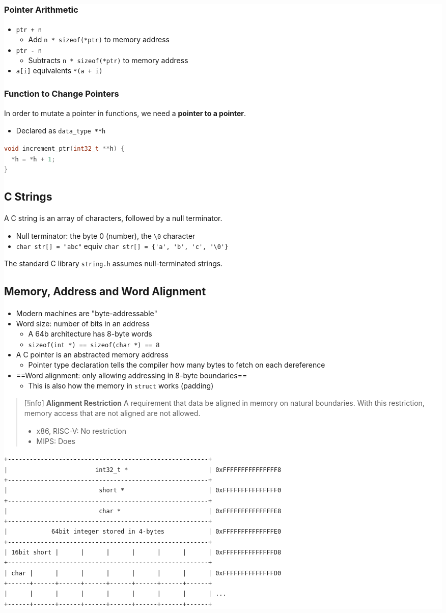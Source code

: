 ### Pointer Arithmetic
- `ptr + n`
	- Add `n * sizeof(*ptr)` to memory address
- `ptr - n`
	- Subtracts `n * sizeof(*ptr)` to memory address
- `a[i]` equivalents `*(a + i)`

### Function to Change Pointers
In order to mutate a pointer in functions, we need a **pointer to a pointer**.
- Declared as `data_type **h`
```c
void increment_ptr(int32_t **h) {
  *h = *h + 1;
}
```

## C Strings
A C string is an array of characters, followed by a null terminator.
- Null terminator: the byte 0 (number), the `\0` character
- `char str[] = "abc"` equiv `char str[] = {'a', 'b', 'c', '\0'}`

The standard C library `string.h` assumes null-terminated strings.

## Memory, Address and Word Alignment
- Modern machines are "byte-addressable"
- Word size: number of bits in an address
	- A 64b architecture has 8-byte words
	- `sizeof(int *) == sizeof(char *) == 8`
 - A C pointer is an abstracted memory address
	 - Pointer type declaration tells the compiler how many bytes to fetch on each dereference
- ==Word alignment: only allowing addressing in 8-byte boundaries==
	- This is also how the memory in `struct` works (padding)

>[!info] **Alignment Restriction**
> A requirement that data be aligned in memory on natural boundaries.
> With this restriction, memory access that are not aligned are not allowed.
> - x86, RISC-V: No restriction
> - MIPS: Does
```RAM
+-------------------------------------------------------+
|                        int32_t *                      | 0xFFFFFFFFFFFFFFF8
+-------------------------------------------------------+
|                         short *                       | 0xFFFFFFFFFFFFFFF0
+-------------------------------------------------------+
|                         char *                        | 0xFFFFFFFFFFFFFFE8
+-------------------------------------------------------+
|            64bit integer stored in 4-bytes            | 0xFFFFFFFFFFFFFFE0
+-------------------------------------------------------+
| 16bit short |      |      |      |      |      |      | 0xFFFFFFFFFFFFFFD8
+-------------------------------------------------------+
| char |      |      |      |      |      |      |      | 0xFFFFFFFFFFFFFFD0
+------+------+------+------+------+------+------+------+
|      |      |      |      |      |      |      |      | ...
+------+------+------+------+------+------+------+------+
```
